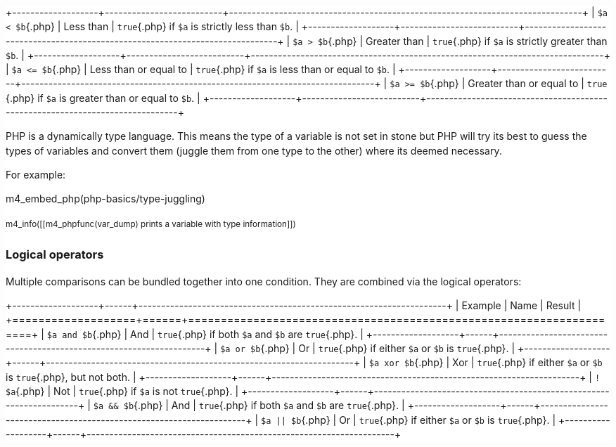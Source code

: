+-------------------+--------------------------+------------------------------------------------------------------------------+
| `$a < $b`{.php}   | Less than                | `true`{.php} if `$a` is strictly less than `$b`.                             |
+-------------------+--------------------------+------------------------------------------------------------------------------+
| `$a > $b`{.php}   | Greater than             | `true`{.php} if `$a` is strictly greater than `$b`.                          |
+-------------------+--------------------------+------------------------------------------------------------------------------+
| `$a <= $b`{.php}  | Less than or equal to    | `true`{.php} if `$a` is less than or equal to `$b`.                          |
+-------------------+--------------------------+------------------------------------------------------------------------------+
| `$a >= $b`{.php}  | Greater than or equal to | `true`{.php} if `$a` is greater than or equal to `$b`.                       |
+-------------------+--------------------------+------------------------------------------------------------------------------+

PHP is a dynamically type language. This means the type of a variable is not
set in stone but PHP will try its best to guess the types of variables and
convert them (juggle them from one type to the other) where its deemed
necessary.

For example:

m4_embed_php(php-basics/type-juggling)

<small>
m4_info([[m4_phpfunc(var_dump) prints a variable with type information]])
</small>

### Logical operators

Multiple comparisons can be bundled together into one condition. They are
combined via the logical operators:

+-------------------+------+--------------------------------------------------------------------+
| Example           | Name | Result                                                             |
+===================+======+====================================================================+
| `$a and $b`{.php} | And  | `true`{.php} if both `$a` and `$b` are `true`{.php}.               |
+-------------------+------+--------------------------------------------------------------------+
| `$a or $b`{.php}  | Or   | `true`{.php} if either `$a` or `$b` is `true`{.php}.               |
+-------------------+------+--------------------------------------------------------------------+
| `$a xor $b`{.php} | Xor  | `true`{.php} if either `$a` or `$b` is `true`{.php}, but not both. |
+-------------------+------+--------------------------------------------------------------------+
| `! $a`{.php}      | Not  | `true`{.php} if `$a` is not `true`{.php}.                          |
+-------------------+------+--------------------------------------------------------------------+
| `$a && $b`{.php}  | And  | `true`{.php} if both `$a` and `$b` are `true`{.php}.               |
+-------------------+------+--------------------------------------------------------------------+
| `$a || $b`{.php}  | Or   | `true`{.php} if either `$a` or `$b` is `true`{.php}.               |
+-------------------+------+--------------------------------------------------------------------+
